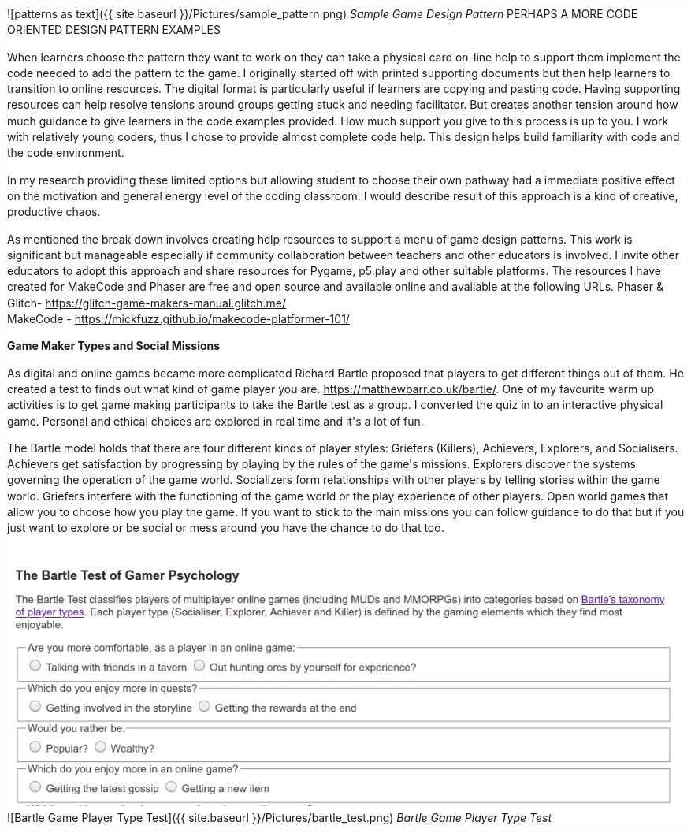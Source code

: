 ![patterns as text]({{ site.baseurl }}/Pictures/sample_pattern.png)
  _Sample Game Design Pattern_
  PERHAPS A MORE CODE ORIENTED DESIGN PATTERN EXAMPLES

When learners choose the pattern they want to work on they can take a physical card on-line help to support them implement the code needed to add the pattern to the game. I originally started off with printed supporting documents but then help learners to transition to online resources. The digital format is particularly useful if learners are copying and pasting code. Having supporting resources can help resolve tensions around groups getting stuck and needing facilitator. But creates another tension around how much guidance to give learners in the code examples provided. How much support you give to this process is up to you. I work with relatively young coders, thus  I chose to provide almost complete code help. This design helps build familiarity with code and the code environment.



In my research providing these limited options but allowing student to choose their own pathway had a immediate positive effect on the motivation and general energy level of the coding classroom. I would describe result of this approach is a kind of creative, productive chaos.

As mentioned the break down involves creating help resources to support a menu of game design patterns. This work is significant but manageable especially if community collaboration between teachers and other educators is involved. I invite other educators to adopt this approach and share resources for Pygame, p5.play and other suitable platforms. The resources I have created for MakeCode and Phaser are free and open source and available online and available at the following URLs.
Phaser & Glitch- https://glitch-game-makers-manual.glitch.me/  
MakeCode - https://mickfuzz.github.io/makecode-platformer-101/

**Game Maker Types and Social Missions**

As digital and online games became more complicated Richard Bartle proposed that players to get different things out of them. He created a test to finds out what kind of game player you are. https://matthewbarr.co.uk/bartle/. One of my favourite warm up activities is to get game making participants to take the Bartle test as a group. I converted the quiz in to an interactive physical game. Personal and ethical choices are explored in real time and it's a lot of fun.

The Bartle model holds that there are four different kinds of player styles: Griefers (Killers), Achievers, Explorers, and Socialisers. Achievers get satisfaction by progressing by playing by the rules of the game's missions. Explorers discover the systems governing the operation of the game world. Socializers form relationships with other players by telling stories within the game world. Griefers interfere with the functioning of the game world or the play experience of other players. Open world games that allow you to choose how you play the game. If you want to stick to the main missions you can follow guidance to do that but if you just want to explore or be social or mess around you have the chance to do that too.

 ![bartle test](./Pictures/bartle_test.png)
 ![Bartle Game Player Type Test]({{ site.baseurl }}/Pictures/bartle_test.png)
 _Bartle Game Player Type Test_
